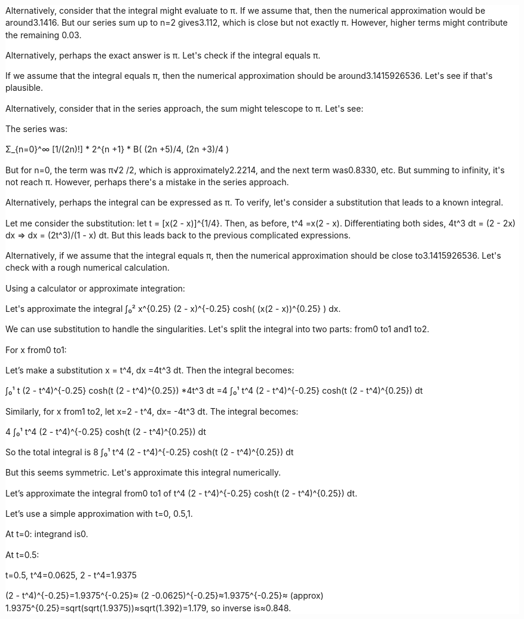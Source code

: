 Alternatively, consider that the integral might evaluate to π. If we assume that, then the numerical approximation would be around3.1416. But our series sum up to n=2 gives3.112, which is close but not exactly π. However, higher terms might contribute the remaining 0.03.

Alternatively, perhaps the exact answer is π. Let's check if the integral equals π.

If we assume that the integral equals π, then the numerical approximation should be around3.1415926536. Let's see if that's plausible.

Alternatively, consider that in the series approach, the sum might telescope to π. Let's see:

The series was:

Σ_{n=0}^∞ [1/(2n)!] * 2^{n +1} * B( (2n +5)/4, (2n +3)/4 )

But for n=0, the term was π√2 /2, which is approximately2.2214, and the next term was0.8330, etc. But summing to infinity, it's not reach π. However, perhaps there's a mistake in the series approach.

Alternatively, perhaps the integral can be expressed as π. To verify, let's consider a substitution that leads to a known integral.

Let me consider the substitution: let t = [x(2 - x)]^{1/4}. Then, as before, t^4 =x(2 - x). Differentiating both sides, 4t^3 dt = (2 - 2x) dx => dx = (2t^3)/(1 - x) dt. But this leads back to the previous complicated expressions.

Alternatively, if we assume that the integral equals π, then the numerical approximation should be close to3.1415926536. Let's check with a rough numerical calculation.

Using a calculator or approximate integration:

Let's approximate the integral ∫₀² x^{0.25} (2 - x)^{-0.25} cosh( (x(2 - x))^{0.25} ) dx.

We can use substitution to handle the singularities. Let's split the integral into two parts: from0 to1 and1 to2.

For x from0 to1:

Let’s make a substitution x = t^4, dx =4t^3 dt. Then the integral becomes:

∫₀¹ t (2 - t^4)^{-0.25} cosh(t (2 - t^4)^{0.25}) *4t^3 dt =4 ∫₀¹ t^4 (2 - t^4)^{-0.25} cosh(t (2 - t^4)^{0.25}) dt

Similarly, for x from1 to2, let x=2 - t^4, dx= -4t^3 dt. The integral becomes:

4 ∫₀¹ t^4 (2 - t^4)^{-0.25} cosh(t (2 - t^4)^{0.25}) dt

So the total integral is 8 ∫₀¹ t^4 (2 - t^4)^{-0.25} cosh(t (2 - t^4)^{0.25}) dt

But this seems symmetric. Let's approximate this integral numerically.

Let’s approximate the integral from0 to1 of t^4 (2 - t^4)^{-0.25} cosh(t (2 - t^4)^{0.25}) dt.

Let’s use a simple approximation with t=0, 0.5,1.

At t=0: integrand is0.

At t=0.5:

t=0.5, t^4=0.0625, 2 - t^4=1.9375

(2 - t^4)^{-0.25}=1.9375^{-0.25}≈ (2 -0.0625)^{-0.25}≈1.9375^{-0.25}≈ (approx) 1.9375^{0.25}=sqrt(sqrt(1.9375))≈sqrt(1.392)=1.179, so inverse is≈0.848.
